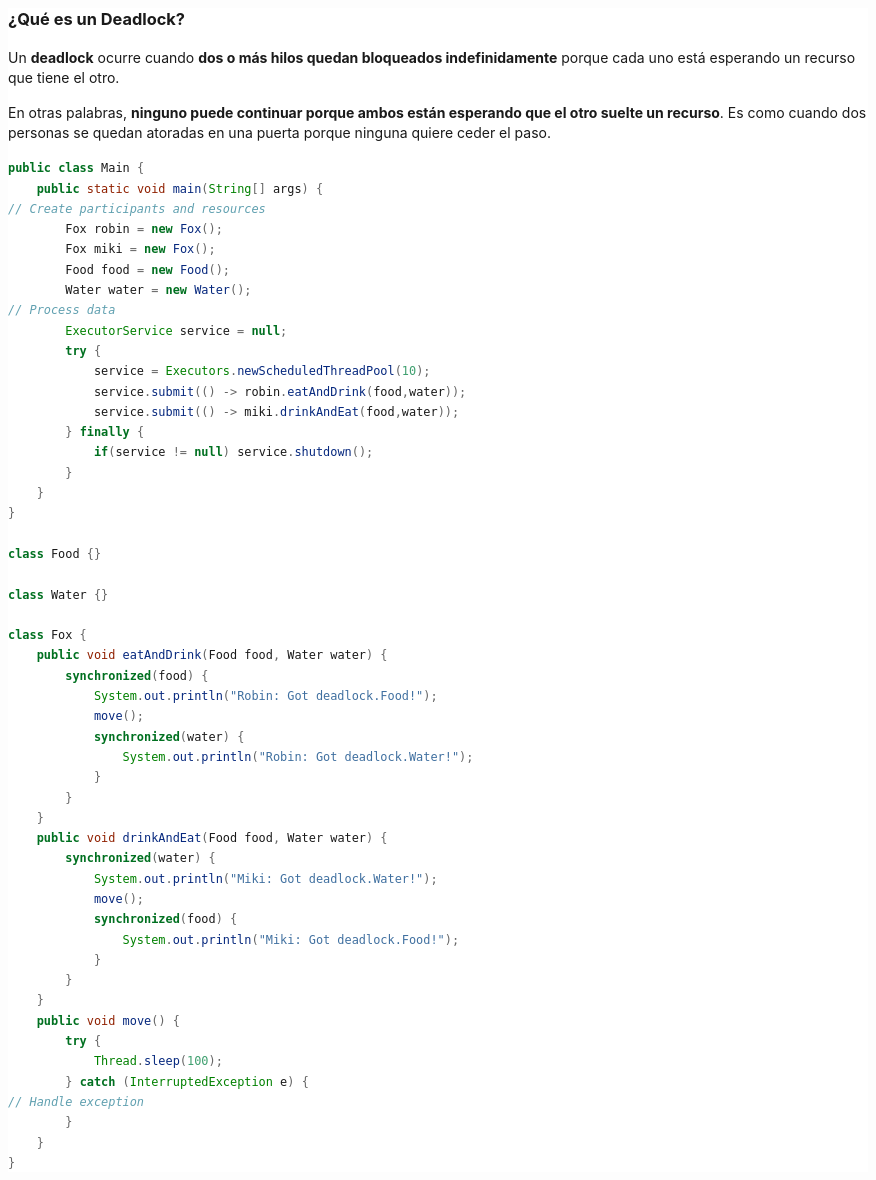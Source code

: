 ### ¿Qué es un Deadlock?

Un **deadlock** ocurre cuando **dos o más hilos quedan bloqueados indefinidamente** porque cada uno está esperando un recurso que tiene el otro.

En otras palabras, **ninguno puede continuar porque ambos están esperando que el otro suelte un recurso**. Es como cuando dos personas se quedan atoradas en una puerta porque ninguna quiere ceder el paso.

```java
public class Main {
    public static void main(String[] args) {
// Create participants and resources
        Fox robin = new Fox();
        Fox miki = new Fox();
        Food food = new Food();
        Water water = new Water();
// Process data
        ExecutorService service = null;
        try {
            service = Executors.newScheduledThreadPool(10);
            service.submit(() -> robin.eatAndDrink(food,water));
            service.submit(() -> miki.drinkAndEat(food,water));
        } finally {
            if(service != null) service.shutdown();
        }
    }
}

class Food {}

class Water {}

class Fox {
    public void eatAndDrink(Food food, Water water) {
        synchronized(food) {
            System.out.println("Robin: Got deadlock.Food!");
            move();
            synchronized(water) {
                System.out.println("Robin: Got deadlock.Water!");
            }
        }
    }
    public void drinkAndEat(Food food, Water water) {
        synchronized(water) {
            System.out.println("Miki: Got deadlock.Water!");
            move();
            synchronized(food) {
                System.out.println("Miki: Got deadlock.Food!");
            }
        }
    }
    public void move() {
        try {
            Thread.sleep(100);
        } catch (InterruptedException e) {
// Handle exception
        }
    }
}
```
